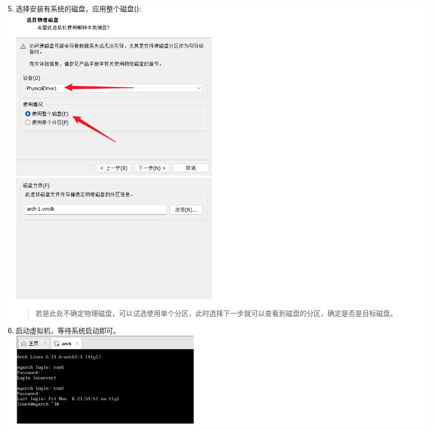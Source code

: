 5. 选择安装有系统的磁盘，应用整个磁盘():<br><img src="./assets/image-20241108222442935.png" alt="image-20241108222442935" style="zoom:67%;" /><br><img src="./assets/image-20241108222550756.png" alt="image-20241108222550756" style="zoom:67%;" />

   > 若是此处不确定物理磁盘，可以试选使用单个分区，此时选择下一步就可以查看到磁盘的分区，确定是否是目标磁盘。

6. 启动虚拟机，等待系统启动即可。<br><img src="./assets/image-20241108223212120.png" alt="image-20241108223212120" style="zoom:66%;" />
